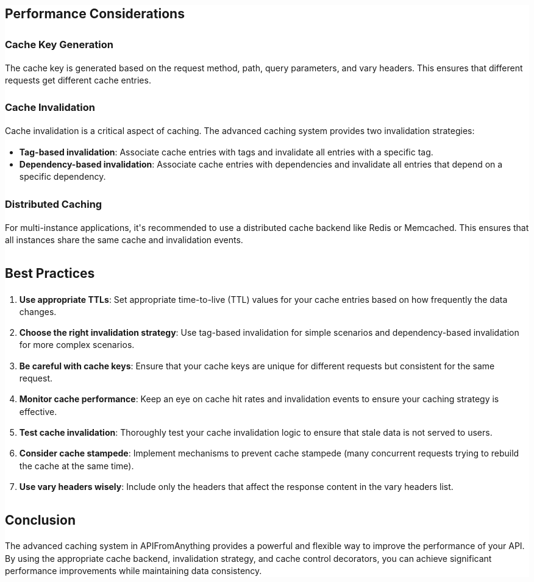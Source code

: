 ## Performance Considerations

### Cache Key Generation

The cache key is generated based on the request method, path, query parameters, and vary headers. This ensures that different requests get different cache entries.

### Cache Invalidation

Cache invalidation is a critical aspect of caching. The advanced caching system provides two invalidation strategies:

- **Tag-based invalidation**: Associate cache entries with tags and invalidate all entries with a specific tag.
- **Dependency-based invalidation**: Associate cache entries with dependencies and invalidate all entries that depend on a specific dependency.

### Distributed Caching

For multi-instance applications, it's recommended to use a distributed cache backend like Redis or Memcached. This ensures that all instances share the same cache and invalidation events.

## Best Practices

1. **Use appropriate TTLs**: Set appropriate time-to-live (TTL) values for your cache entries based on how frequently the data changes.

2. **Choose the right invalidation strategy**: Use tag-based invalidation for simple scenarios and dependency-based invalidation for more complex scenarios.

3. **Be careful with cache keys**: Ensure that your cache keys are unique for different requests but consistent for the same request.

4. **Monitor cache performance**: Keep an eye on cache hit rates and invalidation events to ensure your caching strategy is effective.

5. **Test cache invalidation**: Thoroughly test your cache invalidation logic to ensure that stale data is not served to users.

6. **Consider cache stampede**: Implement mechanisms to prevent cache stampede (many concurrent requests trying to rebuild the cache at the same time).

7. **Use vary headers wisely**: Include only the headers that affect the response content in the vary headers list.

## Conclusion

The advanced caching system in APIFromAnything provides a powerful and flexible way to improve the performance of your API. By using the appropriate cache backend, invalidation strategy, and cache control decorators, you can achieve significant performance improvements while maintaining data consistency. 